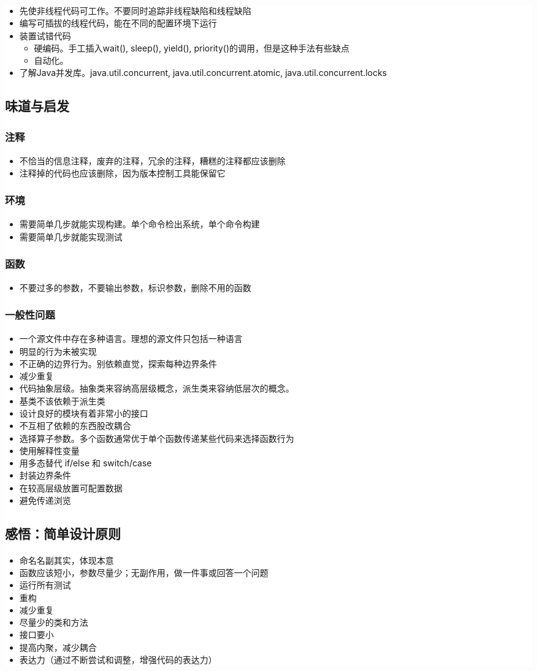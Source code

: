- 先使非线程代码可工作。不要同时追踪非线程缺陷和线程缺陷
- 编写可插拔的线程代码，能在不同的配置环境下运行
- 装置试错代码
  - 硬编码。手工插入wait(), sleep(), yield(), priority()的调用，但是这种手法有些缺点
  - 自动化。
- 了解Java并发库。java.util.concurrent, java.util.concurrent.atomic, java.util.concurrent.locks

## 味道与启发

### 注释

- 不恰当的信息注释，废弃的注释，冗余的注释，糟糕的注释都应该删除
- 注释掉的代码也应该删除，因为版本控制工具能保留它

### 环境

- 需要简单几步就能实现构建。单个命令检出系统，单个命令构建
- 需要简单几步就能实现测试

### 函数

- 不要过多的参数，不要输出参数，标识参数，删除不用的函数

### 一般性问题

- 一个源文件中存在多种语言。理想的源文件只包括一种语言
- 明显的行为未被实现
- 不正确的边界行为。别依赖直觉，探索每种边界条件
- 减少重复
- 代码抽象层级。抽象类来容纳高层级概念，派生类来容纳低层次的概念。
- 基类不该依赖于派生类
- 设计良好的模块有着非常小的接口
- 不互相了依赖的东西股改耦合
- 选择算子参数。多个函数通常优于单个函数传递某些代码来选择函数行为
- 使用解释性变量
- 用多态替代 if/else 和 switch/case
- 封装边界条件
- 在较高层级放置可配置数据
- 避免传递浏览

## 感悟：简单设计原则

- 命名名副其实，体现本意
- 函数应该短小，参数尽量少；无副作用，做一件事或回答一个问题
- 运行所有测试
- 重构
- 减少重复
- 尽量少的类和方法
- 接口要小
- 提高内聚，减少耦合
- 表达力（通过不断尝试和调整，增强代码的表达力）

